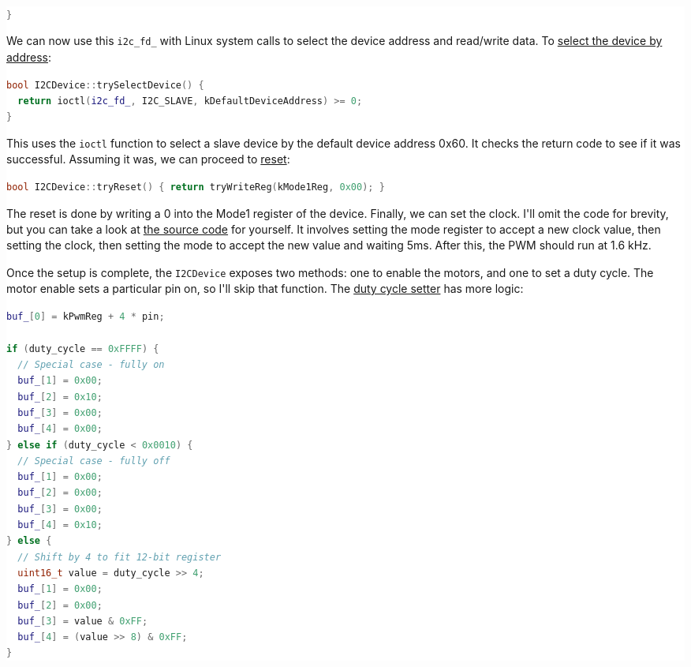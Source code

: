 ```cpp
}
```

We can now use this `i2c_fd_` with Linux system calls to select the device address and read/write data. To [select the device by address](https://github.com/mikelikesrobots/jetbot-ros-control/blob/jetbot-motors-pt1/src/i2c_device.cpp#L126):

```cpp
bool I2CDevice::trySelectDevice() {
  return ioctl(i2c_fd_, I2C_SLAVE, kDefaultDeviceAddress) >= 0;
}
```

This uses the `ioctl` function to select a slave device by the default device address 0x60. It checks the return code to see if it was successful. Assuming it was, we can proceed to [reset](https://github.com/mikelikesrobots/jetbot-ros-control/blob/jetbot-motors-pt1/src/i2c_device.cpp#L124):

```cpp
bool I2CDevice::tryReset() { return tryWriteReg(kMode1Reg, 0x00); }
```

The reset is done by writing a 0 into the Mode1 register of the device. Finally, we can set the clock. I'll omit the code for brevity, but you can take a look at [the source code](https://github.com/mikelikesrobots/jetbot-ros-control/blob/jetbot-motors-pt1/src/i2c_device.cpp#L100) for yourself. It involves setting the mode register to accept a new clock value, then setting the clock, then setting the mode to accept the new value and waiting 5ms. After this, the PWM should run at 1.6 kHz.

Once the setup is complete, the `I2CDevice` exposes two methods: one to enable the motors, and one to set a duty cycle. The motor enable sets a particular pin on, so I'll skip that function. The [duty cycle setter](https://github.com/mikelikesrobots/jetbot-ros-control/blob/jetbot-motors-pt1/src/i2c_device.cpp#L57C1-L82C2) has more logic:

```cpp
buf_[0] = kPwmReg + 4 * pin;

if (duty_cycle == 0xFFFF) {
  // Special case - fully on
  buf_[1] = 0x00;
  buf_[2] = 0x10;
  buf_[3] = 0x00;
  buf_[4] = 0x00;
} else if (duty_cycle < 0x0010) {
  // Special case - fully off
  buf_[1] = 0x00;
  buf_[2] = 0x00;
  buf_[3] = 0x00;
  buf_[4] = 0x10;
} else {
  // Shift by 4 to fit 12-bit register
  uint16_t value = duty_cycle >> 4;
  buf_[1] = 0x00;
  buf_[2] = 0x00;
  buf_[3] = value & 0xFF;
  buf_[4] = (value >> 8) & 0xFF;
}
```
